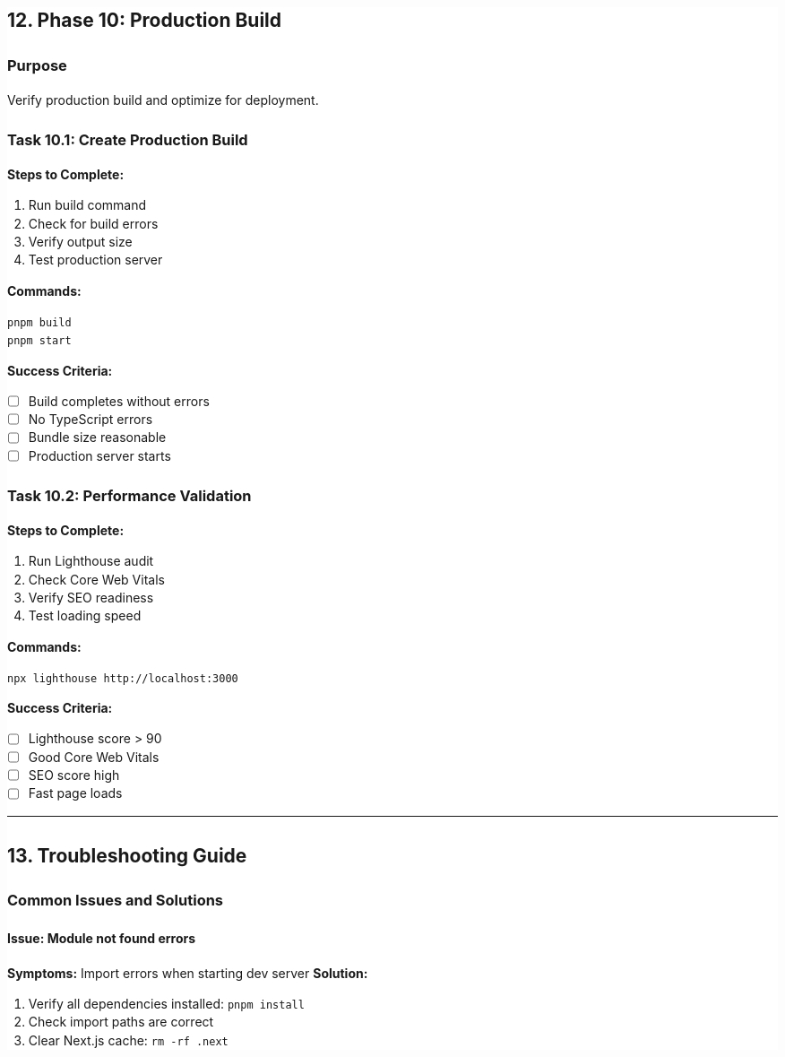 
## 12. Phase 10: Production Build

### Purpose
Verify production build and optimize for deployment.

### Task 10.1: Create Production Build

**Steps to Complete:**
1. Run build command
2. Check for build errors
3. Verify output size
4. Test production server

**Commands:**
```bash
pnpm build
pnpm start
```

**Success Criteria:**
- [ ] Build completes without errors
- [ ] No TypeScript errors
- [ ] Bundle size reasonable
- [ ] Production server starts

### Task 10.2: Performance Validation

**Steps to Complete:**
1. Run Lighthouse audit
2. Check Core Web Vitals
3. Verify SEO readiness
4. Test loading speed

**Commands:**
```bash
npx lighthouse http://localhost:3000
```

**Success Criteria:**
- [ ] Lighthouse score > 90
- [ ] Good Core Web Vitals
- [ ] SEO score high
- [ ] Fast page loads

---

## 13. Troubleshooting Guide

### Common Issues and Solutions

#### Issue: Module not found errors
**Symptoms:** Import errors when starting dev server
**Solution:** 
1. Verify all dependencies installed: `pnpm install`
2. Check import paths are correct
3. Clear Next.js cache: `rm -rf .next`
